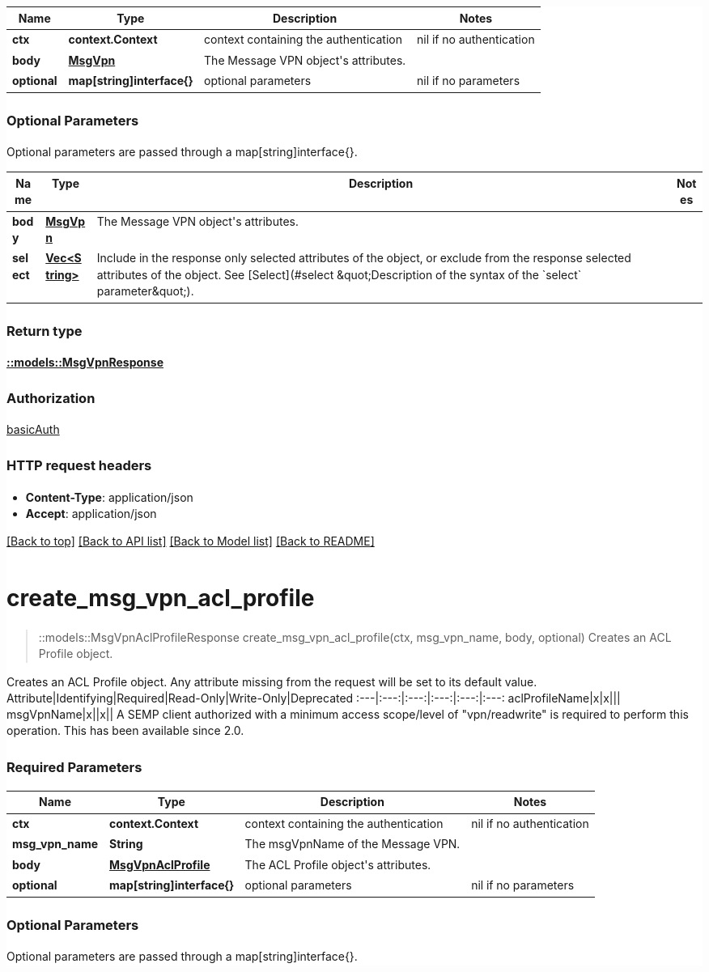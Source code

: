 Name | Type | Description  | Notes
------------- | ------------- | ------------- | -------------
 **ctx** | **context.Context** | context containing the authentication | nil if no authentication
  **body** | [**MsgVpn**](MsgVpn.md)| The Message VPN object&#39;s attributes. | 
 **optional** | **map[string]interface{}** | optional parameters | nil if no parameters

### Optional Parameters
Optional parameters are passed through a map[string]interface{}.

Name | Type | Description  | Notes
------------- | ------------- | ------------- | -------------
 **body** | [**MsgVpn**](MsgVpn.md)| The Message VPN object&#39;s attributes. | 
 **select** | [**Vec&lt;String&gt;**](String.md)| Include in the response only selected attributes of the object, or exclude from the response selected attributes of the object. See [Select](#select \&quot;Description of the syntax of the &#x60;select&#x60; parameter\&quot;). | 

### Return type

[**::models::MsgVpnResponse**](MsgVpnResponse.md)

### Authorization

[basicAuth](../README.md#basicAuth)

### HTTP request headers

 - **Content-Type**: application/json
 - **Accept**: application/json

[[Back to top]](#) [[Back to API list]](../README.md#documentation-for-api-endpoints) [[Back to Model list]](../README.md#documentation-for-models) [[Back to README]](../README.md)

# **create_msg_vpn_acl_profile**
> ::models::MsgVpnAclProfileResponse create_msg_vpn_acl_profile(ctx, msg_vpn_name, body, optional)
Creates an ACL Profile object.

Creates an ACL Profile object. Any attribute missing from the request will be set to its default value.   Attribute|Identifying|Required|Read-Only|Write-Only|Deprecated :---|:---:|:---:|:---:|:---:|:---: aclProfileName|x|x||| msgVpnName|x||x||    A SEMP client authorized with a minimum access scope/level of \"vpn/readwrite\" is required to perform this operation.  This has been available since 2.0.

### Required Parameters

Name | Type | Description  | Notes
------------- | ------------- | ------------- | -------------
 **ctx** | **context.Context** | context containing the authentication | nil if no authentication
  **msg_vpn_name** | **String**| The msgVpnName of the Message VPN. | 
  **body** | [**MsgVpnAclProfile**](MsgVpnAclProfile.md)| The ACL Profile object&#39;s attributes. | 
 **optional** | **map[string]interface{}** | optional parameters | nil if no parameters

### Optional Parameters
Optional parameters are passed through a map[string]interface{}.
